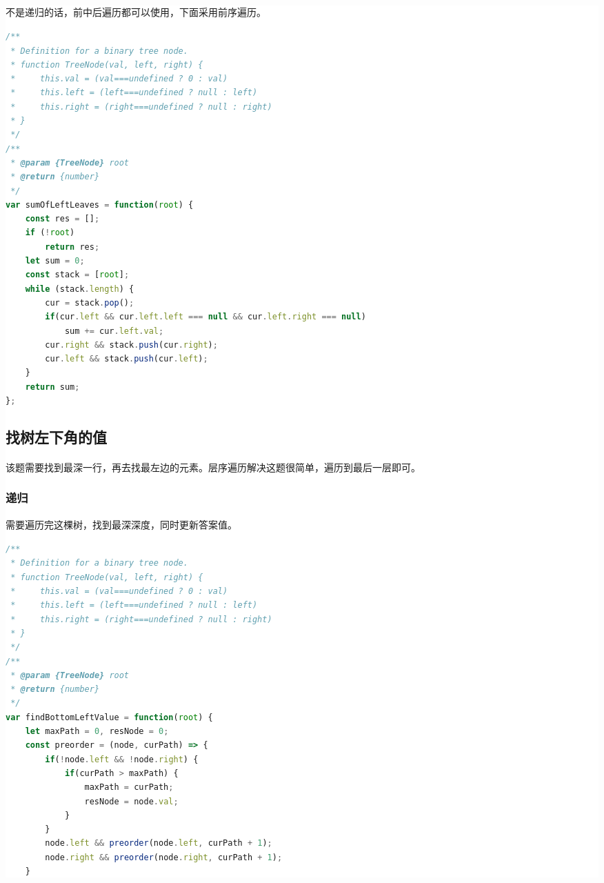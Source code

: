 不是递归的话，前中后遍历都可以使用，下面采用前序遍历。

```javascript
/**
 * Definition for a binary tree node.
 * function TreeNode(val, left, right) {
 *     this.val = (val===undefined ? 0 : val)
 *     this.left = (left===undefined ? null : left)
 *     this.right = (right===undefined ? null : right)
 * }
 */
/**
 * @param {TreeNode} root
 * @return {number}
 */
var sumOfLeftLeaves = function(root) {
    const res = [];
    if (!root)
        return res;
    let sum = 0;
    const stack = [root];
    while (stack.length) {
        cur = stack.pop();
        if(cur.left && cur.left.left === null && cur.left.right === null)
            sum += cur.left.val;
        cur.right && stack.push(cur.right);
        cur.left && stack.push(cur.left);
    }
    return sum;
};
```

## 找树左下角的值

该题需要找到最深一行，再去找最左边的元素。层序遍历解决这题很简单，遍历到最后一层即可。

### 递归

需要遍历完这棵树，找到最深深度，同时更新答案值。

```javascript
/**
 * Definition for a binary tree node.
 * function TreeNode(val, left, right) {
 *     this.val = (val===undefined ? 0 : val)
 *     this.left = (left===undefined ? null : left)
 *     this.right = (right===undefined ? null : right)
 * }
 */
/**
 * @param {TreeNode} root
 * @return {number}
 */
var findBottomLeftValue = function(root) {
    let maxPath = 0, resNode = 0;
    const preorder = (node, curPath) => {
        if(!node.left && !node.right) {
            if(curPath > maxPath) {
                maxPath = curPath;
                resNode = node.val;
            }
        }
        node.left && preorder(node.left, curPath + 1);
        node.right && preorder(node.right, curPath + 1);
    }
```